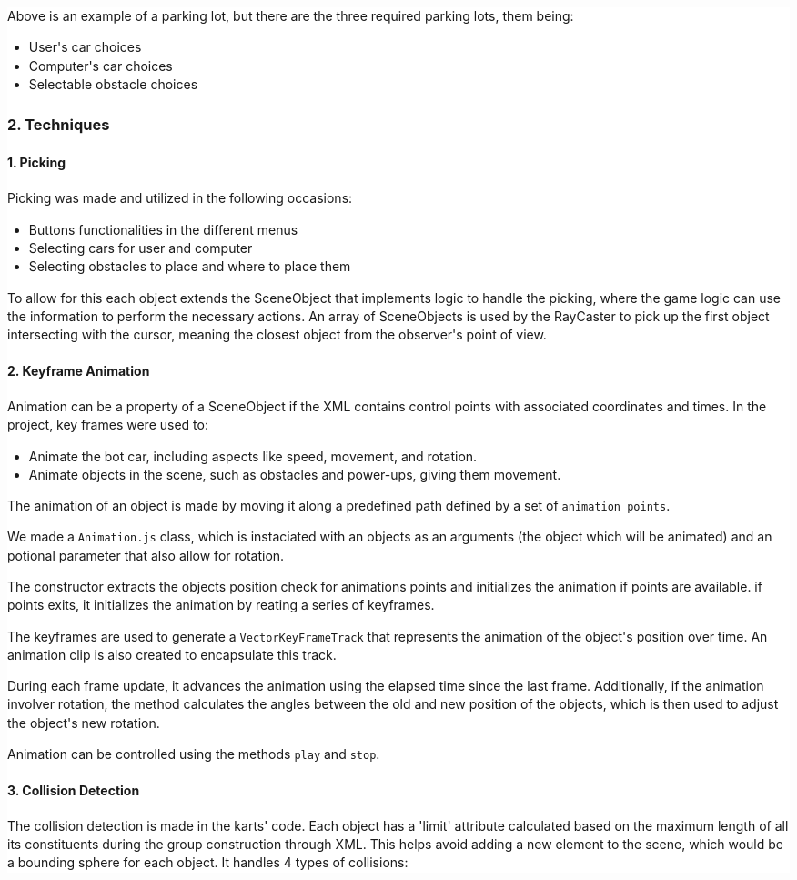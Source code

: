 Above is an example of a parking lot, but there are the three required parking lots, them being:

- User's car choices
- Computer's car choices
- Selectable obstacle choices

<a id="techniques"></a>
### 2. Techniques

<a id="picking"></a>
#### 1. Picking

Picking was made and utilized in the following occasions:

- Buttons functionalities in the different menus
- Selecting cars for user and computer 
- Selecting obstacles to place and where to place them

To allow for this each object extends the SceneObject that implements logic to handle the picking, where the game logic can use the information to perform the necessary actions. An array of SceneObjects is used by the RayCaster to pick up the first object intersecting with the cursor, meaning the closest object from the observer's point of view.

<a id="keyfame-animation"></a>
#### 2. Keyframe Animation

Animation can be a property of a SceneObject if the XML contains control points with associated coordinates and times. In the project, key frames were used to:

- Animate the bot car, including aspects like speed, movement, and rotation.
- Animate objects in the scene, such as obstacles and power-ups, giving them movement.

The animation of an object is made by moving it along a predefined path defined by a set of `animation points`.

We made a `Animation.js` class, which is instaciated with an objects as an arguments (the object which will be animated) and an potional parameter that also allow for rotation.

The constructor extracts the objects position check for animations points and initializes the animation if points are available. if points exits, it initializes the animation by reating a series of keyframes. 

The keyframes are used to generate a `VectorKeyFrameTrack` that represents the animation of the object's position over time. An animation clip is also created to encapsulate this track.

During each frame update, it advances the animation using the elapsed time since the last frame. Additionally, if the animation involver rotation, the method calculates the angles between the old and new position of the objects, which is then used to adjust the object's new rotation.

Animation can be controlled using the methods `play` and `stop`.

<a id="collision-detection"></a>
#### 3. Collision Detection

The collision detection is made in the karts' code. Each object has a 'limit' attribute calculated based on the maximum length of all its constituents during the group construction through XML. This helps avoid adding a new element to the scene, which would be a bounding sphere for each object.
It handles 4 types of collisions:
